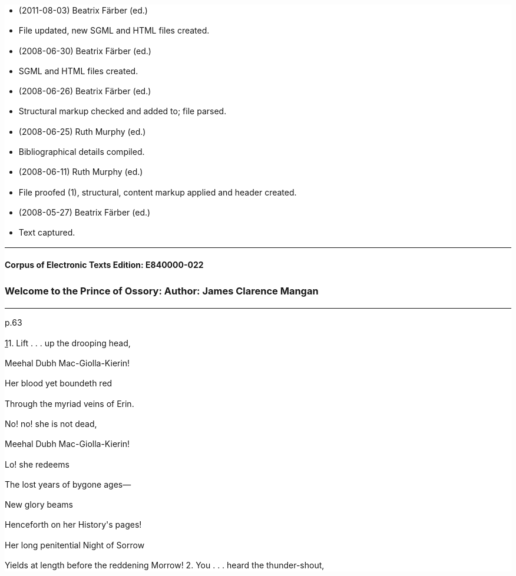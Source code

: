 
* (2011-08-03) Beatrix Färber (ed.)

* File updated, new SGML and HTML files created.
* (2008-06-30) Beatrix Färber (ed.)

* SGML and HTML files created.
* (2008-06-26) Beatrix Färber (ed.)

* Structural markup checked and added to; file parsed.
* (2008-06-25) Ruth Murphy (ed.)

* Bibliographical details compiled.
* (2008-06-11) Ruth Murphy (ed.)

* File proofed (1), structural, content markup applied and header created.
* (2008-05-27) Beatrix Färber (ed.)

* Text captured.




---


#### Corpus of Electronic Texts Edition: E840000-022


### Welcome to the Prince of Ossory: Author: James Clarence Mangan




---

p.63


[1](javascript:footNote('E840000-022/note001.html'))1. Lift . . . up the drooping head,
  
Meehal Dubh Mac-Giolla-Kierin!
  
Her blood yet boundeth red
  
Through the myriad veins of Erin.
  
No! no! she is not dead,
  
Meehal Dubh Mac-Giolla-Kierin!
  
Lo! she redeems
  
The lost years of bygone ages—
  
New glory beams
  
Henceforth on her History's pages!
  
Her long penitential Night of Sorrow
  
Yields at length before the reddening Morrow!
2. You . . . heard the thunder-shout,
  